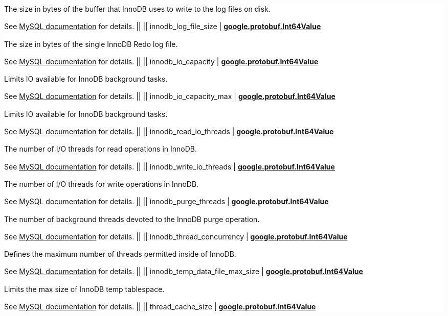 The size in bytes of the buffer that InnoDB uses to write to the log files on disk.

See [MySQL documentation](https://dev.mysql.com/doc/refman/5.7/en/innodb-parameters.html#sysvar_innodb_log_buffer_size) for details. ||
|| innodb_log_file_size | **[google.protobuf.Int64Value](https://developers.google.com/protocol-buffers/docs/reference/csharp/class/google/protobuf/well-known-types/int64-value)**

The size in bytes of the single InnoDB Redo log file.

See [MySQL documentation](https://dev.mysql.com/doc/refman/5.7/en/innodb-parameters.html#sysvar_innodb_log_file_size) for details. ||
|| innodb_io_capacity | **[google.protobuf.Int64Value](https://developers.google.com/protocol-buffers/docs/reference/csharp/class/google/protobuf/well-known-types/int64-value)**

Limits IO available for InnoDB background tasks.

See [MySQL documentation](https://dev.mysql.com/doc/refman/5.7/en/innodb-parameters.html#sysvar_innodb_io_capacity) for details. ||
|| innodb_io_capacity_max | **[google.protobuf.Int64Value](https://developers.google.com/protocol-buffers/docs/reference/csharp/class/google/protobuf/well-known-types/int64-value)**

Limits IO available for InnoDB background tasks.

See [MySQL documentation](https://dev.mysql.com/doc/refman/5.7/en/innodb-parameters.html#sysvar_innodb_io_capacity_max) for details. ||
|| innodb_read_io_threads | **[google.protobuf.Int64Value](https://developers.google.com/protocol-buffers/docs/reference/csharp/class/google/protobuf/well-known-types/int64-value)**

The number of I/O threads for read operations in InnoDB.

See [MySQL documentation](https://dev.mysql.com/doc/refman/5.7/en/innodb-parameters.html#sysvar_innodb_read_io_threads) for details. ||
|| innodb_write_io_threads | **[google.protobuf.Int64Value](https://developers.google.com/protocol-buffers/docs/reference/csharp/class/google/protobuf/well-known-types/int64-value)**

The number of I/O threads for write operations in InnoDB.

See [MySQL documentation](https://dev.mysql.com/doc/refman/5.7/en/innodb-parameters.html#sysvar_innodb_write_io_threads) for details. ||
|| innodb_purge_threads | **[google.protobuf.Int64Value](https://developers.google.com/protocol-buffers/docs/reference/csharp/class/google/protobuf/well-known-types/int64-value)**

The number of background threads devoted to the InnoDB purge operation.

See [MySQL documentation](https://dev.mysql.com/doc/refman/5.7/en/innodb-parameters.html#sysvar_innodb_purge_threads) for details. ||
|| innodb_thread_concurrency | **[google.protobuf.Int64Value](https://developers.google.com/protocol-buffers/docs/reference/csharp/class/google/protobuf/well-known-types/int64-value)**

Defines the maximum number of threads permitted inside of InnoDB.

See [MySQL documentation](https://dev.mysql.com/doc/refman/5.7/en/innodb-parameters.html#sysvar_innodb_thread_concurrency) for details. ||
|| innodb_temp_data_file_max_size | **[google.protobuf.Int64Value](https://developers.google.com/protocol-buffers/docs/reference/csharp/class/google/protobuf/well-known-types/int64-value)**

Limits the max size of InnoDB temp tablespace.

See [MySQL documentation](https://dev.mysql.com/doc/refman/5.7/en/innodb-parameters.html#sysvar_innodb_temp_data_file_path) for details. ||
|| thread_cache_size | **[google.protobuf.Int64Value](https://developers.google.com/protocol-buffers/docs/reference/csharp/class/google/protobuf/well-known-types/int64-value)**
